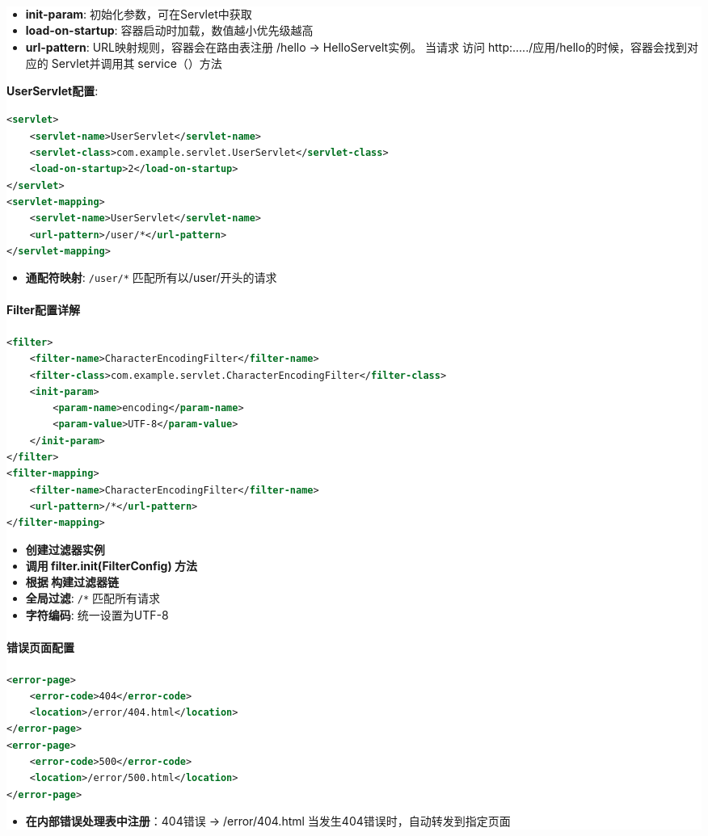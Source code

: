 - **init-param**: 初始化参数，可在Servlet中获取
- **load-on-startup**: 容器启动时加载，数值越小优先级越高
- **url-pattern**: URL映射规则，容器会在路由表注册 /hello -> HelloServelt实例。 当请求 访问 http:...../应用/hello的时候，容器会找到对应的 Servlet并调用其 service（）方法

**UserServlet配置**:
```xml
<servlet>
    <servlet-name>UserServlet</servlet-name>
    <servlet-class>com.example.servlet.UserServlet</servlet-class>
    <load-on-startup>2</load-on-startup>
</servlet>
<servlet-mapping>
    <servlet-name>UserServlet</servlet-name>
    <url-pattern>/user/*</url-pattern>
</servlet-mapping>
```
- **通配符映射**: `/user/*` 匹配所有以/user/开头的请求

#### Filter配置详解
```xml
<filter>
    <filter-name>CharacterEncodingFilter</filter-name>
    <filter-class>com.example.servlet.CharacterEncodingFilter</filter-class>
    <init-param>
        <param-name>encoding</param-name>
        <param-value>UTF-8</param-value>
    </init-param>
</filter>
<filter-mapping>
    <filter-name>CharacterEncodingFilter</filter-name>
    <url-pattern>/*</url-pattern>
</filter-mapping>
```

- **创建过滤器实例**
- **调用 filter.init(FilterConfig) 方法**
- **根据 <filter-mapping> 构建过滤器链**
- **全局过滤**: `/*` 匹配所有请求
- **字符编码**: 统一设置为UTF-8

#### 错误页面配置
```xml
<error-page>
    <error-code>404</error-code>
    <location>/error/404.html</location>
</error-page>
<error-page>
    <error-code>500</error-code>
    <location>/error/500.html</location>
</error-page>
```
- **在内部错误处理表中注册**：404错误 → /error/404.html
当发生404错误时，自动转发到指定页面
